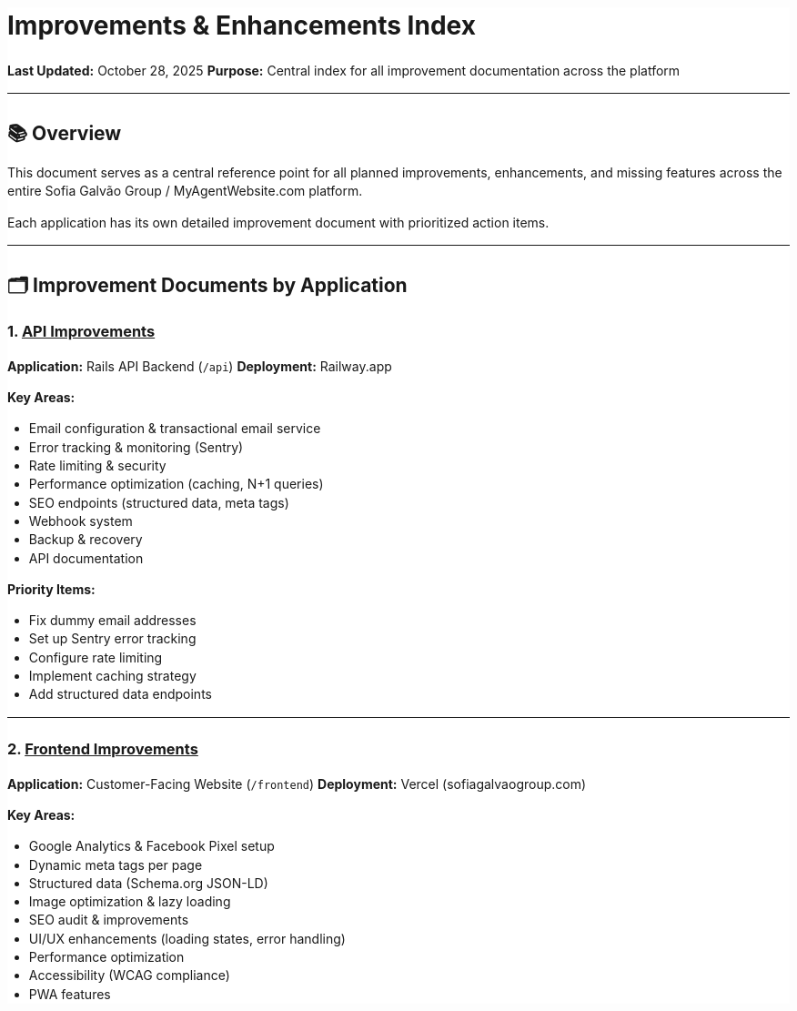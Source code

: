 # Improvements & Enhancements Index

**Last Updated:** October 28, 2025
**Purpose:** Central index for all improvement documentation across the platform

---

## 📚 Overview

This document serves as a central reference point for all planned improvements, enhancements, and missing features across the entire Sofia Galvão Group / MyAgentWebsite.com platform.

Each application has its own detailed improvement document with prioritized action items.

---

## 🗂️ Improvement Documents by Application

### 1. [API Improvements](./improvements-api.md)
**Application:** Rails API Backend (`/api`)
**Deployment:** Railway.app

**Key Areas:**
- Email configuration & transactional email service
- Error tracking & monitoring (Sentry)
- Rate limiting & security
- Performance optimization (caching, N+1 queries)
- SEO endpoints (structured data, meta tags)
- Webhook system
- Backup & recovery
- API documentation

**Priority Items:**
- Fix dummy email addresses
- Set up Sentry error tracking
- Configure rate limiting
- Implement caching strategy
- Add structured data endpoints

---

### 2. [Frontend Improvements](./improvements-frontend.md)
**Application:** Customer-Facing Website (`/frontend`)
**Deployment:** Vercel (sofiagalvaogroup.com)

**Key Areas:**
- Google Analytics & Facebook Pixel setup
- Dynamic meta tags per page
- Structured data (Schema.org JSON-LD)
- Image optimization & lazy loading
- SEO audit & improvements
- UI/UX enhancements (loading states, error handling)
- Performance optimization
- Accessibility (WCAG compliance)
- PWA features
